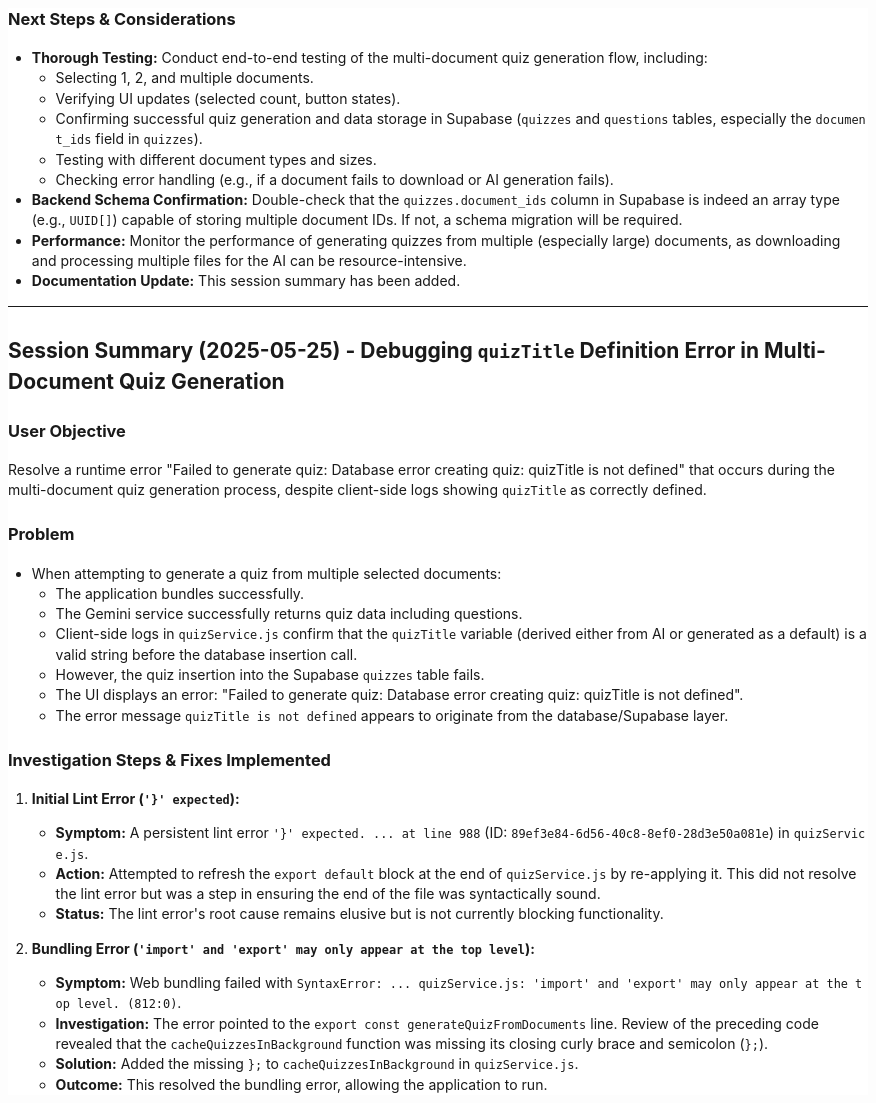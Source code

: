 ### Next Steps & Considerations
-   **Thorough Testing:** Conduct end-to-end testing of the multi-document quiz generation flow, including:
    *   Selecting 1, 2, and multiple documents.
    *   Verifying UI updates (selected count, button states).
    *   Confirming successful quiz generation and data storage in Supabase (`quizzes` and `questions` tables, especially the `document_ids` field in `quizzes`).
    *   Testing with different document types and sizes.
    *   Checking error handling (e.g., if a document fails to download or AI generation fails).
-   **Backend Schema Confirmation:** Double-check that the `quizzes.document_ids` column in Supabase is indeed an array type (e.g., `UUID[]`) capable of storing multiple document IDs. If not, a schema migration will be required.
-   **Performance:** Monitor the performance of generating quizzes from multiple (especially large) documents, as downloading and processing multiple files for the AI can be resource-intensive.
-   **Documentation Update:** This session summary has been added.

---

## Session Summary (2025-05-25) - Debugging `quizTitle` Definition Error in Multi-Document Quiz Generation

### User Objective
Resolve a runtime error "Failed to generate quiz: Database error creating quiz: quizTitle is not defined" that occurs during the multi-document quiz generation process, despite client-side logs showing `quizTitle` as correctly defined.

### Problem
- When attempting to generate a quiz from multiple selected documents:
    - The application bundles successfully.
    - The Gemini service successfully returns quiz data including questions.
    - Client-side logs in `quizService.js` confirm that the `quizTitle` variable (derived either from AI or generated as a default) is a valid string before the database insertion call.
    - However, the quiz insertion into the Supabase `quizzes` table fails.
    - The UI displays an error: "Failed to generate quiz: Database error creating quiz: quizTitle is not defined".
    - The error message `quizTitle is not defined` appears to originate from the database/Supabase layer.

### Investigation Steps & Fixes Implemented

1.  **Initial Lint Error (`'}' expected`):**
    *   **Symptom:** A persistent lint error `'}' expected. ... at line 988` (ID: `89ef3e84-6d56-40c8-8ef0-28d3e50a081e`) in `quizService.js`.
    *   **Action:** Attempted to refresh the `export default` block at the end of `quizService.js` by re-applying it. This did not resolve the lint error but was a step in ensuring the end of the file was syntactically sound.
    *   **Status:** The lint error's root cause remains elusive but is not currently blocking functionality.

2.  **Bundling Error (`'import' and 'export' may only appear at the top level`):**
    *   **Symptom:** Web bundling failed with `SyntaxError: ... quizService.js: 'import' and 'export' may only appear at the top level. (812:0)`.
    *   **Investigation:** The error pointed to the `export const generateQuizFromDocuments` line. Review of the preceding code revealed that the `cacheQuizzesInBackground` function was missing its closing curly brace and semicolon (`};`).
    *   **Solution:** Added the missing `};` to `cacheQuizzesInBackground` in `quizService.js`.
    *   **Outcome:** This resolved the bundling error, allowing the application to run.
